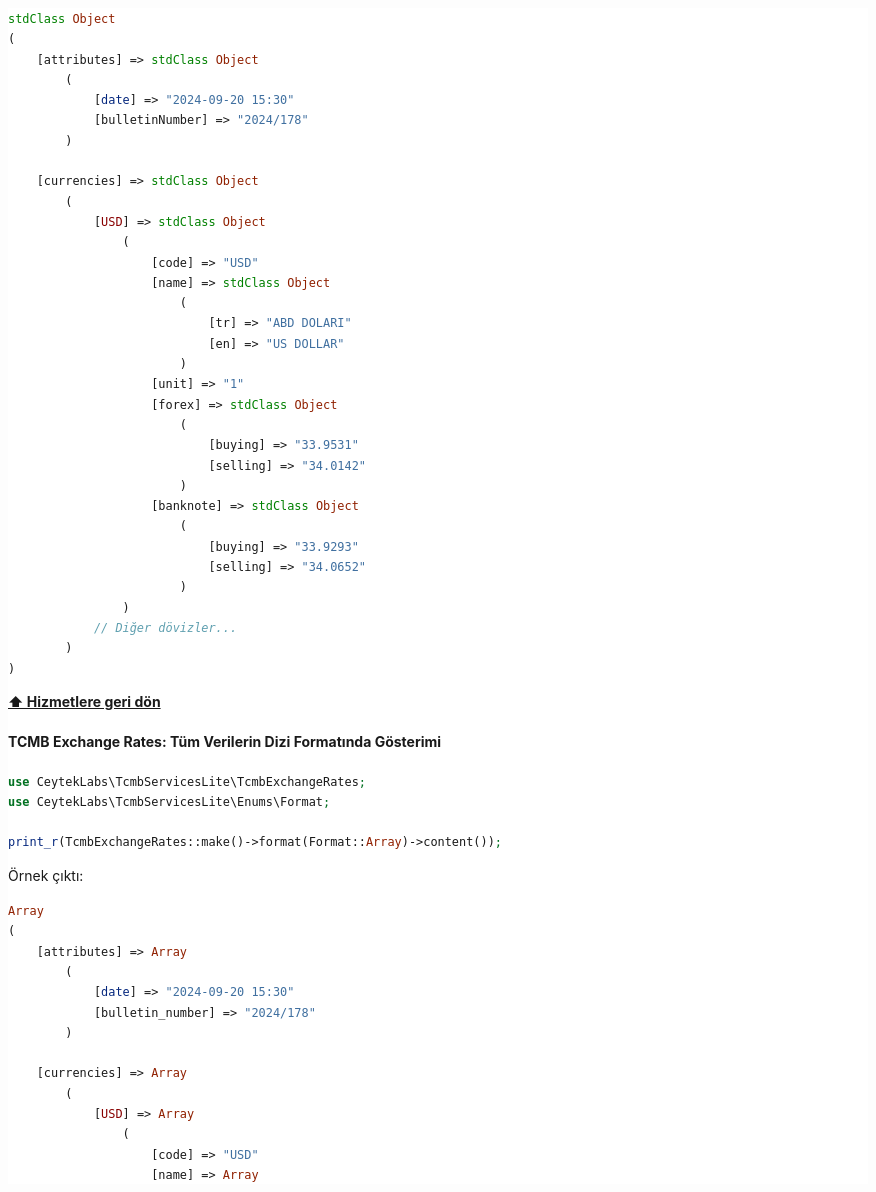 ```php
stdClass Object
(
    [attributes] => stdClass Object
        (
            [date] => "2024-09-20 15:30"
            [bulletinNumber] => "2024/178"
        )

    [currencies] => stdClass Object
        (
            [USD] => stdClass Object
                (
                    [code] => "USD"
                    [name] => stdClass Object
                        (
                            [tr] => "ABD DOLARI"
                            [en] => "US DOLLAR"
                        )
                    [unit] => "1"
                    [forex] => stdClass Object
                        (
                            [buying] => "33.9531"
                            [selling] => "34.0142"
                        )
                    [banknote] => stdClass Object
                        (
                            [buying] => "33.9293"
                            [selling] => "34.0652"
                        )
                )
            // Diğer dövizler...
        )
)

```

**[⬆ Hizmetlere geri dön](#servisler)**

#### TCMB Exchange Rates: Tüm Verilerin Dizi Formatında Gösterimi

```php
use CeytekLabs\TcmbServicesLite\TcmbExchangeRates;
use CeytekLabs\TcmbServicesLite\Enums\Format;

print_r(TcmbExchangeRates::make()->format(Format::Array)->content());
```

Örnek çıktı:

```php
Array
(
    [attributes] => Array
        (
            [date] => "2024-09-20 15:30"
            [bulletin_number] => "2024/178"
        )

    [currencies] => Array
        (
            [USD] => Array
                (
                    [code] => "USD"
                    [name] => Array
```